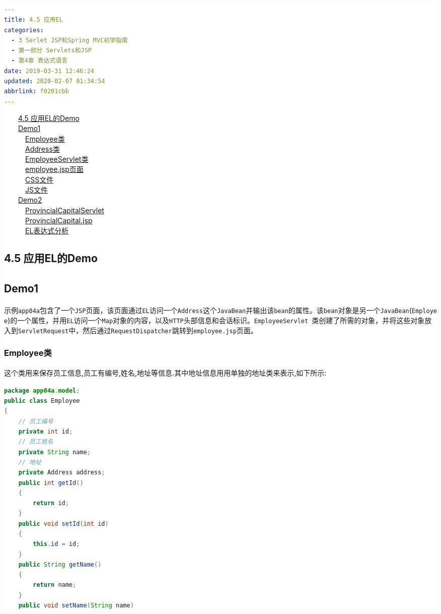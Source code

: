 ```yaml
---
title: 4.5 应用EL
categories: 
  - 3 Serlet JSP和Spring MVC初学指南
  - 第一部分 Servlets和JSP
  - 第4章 表达式语言
date: 2019-03-31 12:46:24
updated: 2020-02-07 01:34:54
abbrlink: f0201cbb
---
```

<div id='my_toc'><a href="/JavaReadingNotes/f0201cbb/#4-5-应用EL的Demo" class="header_2">4.5 应用EL的Demo</a>&nbsp;<br><a href="/JavaReadingNotes/f0201cbb/#Demo1" class="header_2">Demo1</a>&nbsp;<br><a href="/JavaReadingNotes/f0201cbb/#Employee类" class="header_3">Employee类</a>&nbsp;<br><a href="/JavaReadingNotes/f0201cbb/#Address类" class="header_3">Address类</a>&nbsp;<br><a href="/JavaReadingNotes/f0201cbb/#EmployeeServlet类" class="header_3">EmployeeServlet类</a>&nbsp;<br><a href="/JavaReadingNotes/f0201cbb/#employee-jsp页面" class="header_3">employee.jsp页面</a>&nbsp;<br><a href="/JavaReadingNotes/f0201cbb/#CSS文件" class="header_3">CSS文件</a>&nbsp;<br><a href="/JavaReadingNotes/f0201cbb/#JS文件" class="header_3">JS文件</a>&nbsp;<br><a href="/JavaReadingNotes/f0201cbb/#Demo2" class="header_2">Demo2</a>&nbsp;<br><a href="/JavaReadingNotes/f0201cbb/#ProvincialCapitalServlet" class="header_3">ProvincialCapitalServlet</a>&nbsp;<br><a href="/JavaReadingNotes/f0201cbb/#ProvincialCapital-jsp" class="header_3">ProvincialCapital.jsp</a>&nbsp;<br><a href="/JavaReadingNotes/f0201cbb/#EL表达式分析" class="header_3">EL表达式分析</a>&nbsp;<br></div>
<style>.header_1{margin-left: 1em;}.header_2{margin-left: 2em;}.header_3{margin-left: 3em;}.header_4{margin-left: 4em;}.header_5{margin-left: 5em;}.header_6{margin-left: 6em;}</style>

<script>if (navigator.platform.search('arm')==-1){document.getElementById('my_toc').style.display = 'none';}var e,p = document.getElementsByTagName('p');while (p.length>0) {e = p[0];e.parentElement.removeChild(e);}</script>


## 4.5 应用EL的Demo ##
## Demo1 ##
示例`app04a`包含了一个`JSP`页面，该页面通过`EL`访问一个`Address`这个`JavaBean`并输出该`bean`的属性。该`bean`对象是另一个`JavaBean`(`Employee`)的一个属性，并用`EL`访问一个`Map`对象的内容，以及`HTTP`头部信息和会话标识。`EmployeeServlet `类创建了所需的对象，并将这些对象放入到`ServletRequest`中，然后通过`RequestDispatcher`跳转到`employee.jsp`页面。
### Employee类 ###
这个类用来保存员工信息,员工有编号,姓名,地址等信息.其中地址信息用用单独的地址类来表示,如下所示:
```java
package app04a.model;
public class Employee
{
    // 员工编号
    private int id;
    // 员工姓名
    private String name;
    // 地址
    private Address address;
    public int getId()
    {
        return id;
    }
    public void setId(int id)
    {
        this.id = id;
    }
    public String getName()
    {
        return name;
    }
    public void setName(String name)
```